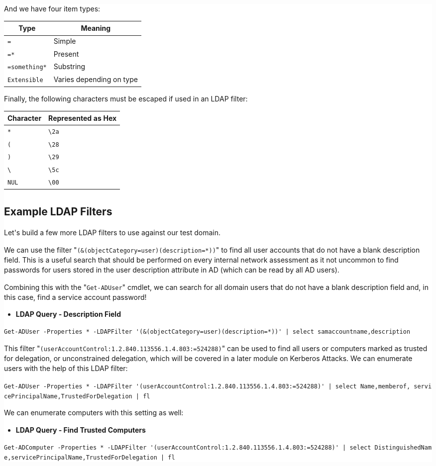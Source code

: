 And we have four item types:

| Type             | Meaning                       |
|------------------|-------------------------------|
| `=`              | Simple                        |
| `=*`             | Present                       |
| `=something*`    | Substring                    |
| `Extensible`     | Varies depending on type      |

Finally, the following characters must be escaped if used in an LDAP filter:

| Character | Represented as Hex |
|-----------|---------------------|
| `*`       | `\2a`              |
| `(`       | `\28`              |
| `)`       | `\29`              |
| `\`       | `\5c`              |
| `NUL`     | `\00`              |


## Example LDAP Filters

Let's build a few more LDAP filters to use against our test domain.

We can use the filter "`(&(objectCategory=user)(description=*))`" to find all user accounts that do not have a blank description field. This is a useful search that should be performed on every internal network assessment as it not uncommon to find passwords for users stored in the user description attribute in AD (which can be read by all AD users).

Combining this with the "`Get-ADUser`" cmdlet, we can search for all domain users that do not have a blank description field and, in this case, find a service account password!

- **LDAP Query - Description Field**
```
Get-ADUser -Properties * -LDAPFilter '(&(objectCategory=user)(description=*))' | select samaccountname,description
```
This filter "`(userAccountControl:1.2.840.113556.1.4.803:=524288)`" can be used to find all users or computers marked as trusted for delegation, or unconstrained delegation, which will be covered in a later module on Kerberos Attacks. We can enumerate users with the help of this LDAP filter:

```
Get-ADUser -Properties * -LDAPFilter '(userAccountControl:1.2.840.113556.1.4.803:=524288)' | select Name,memberof, servicePrincipalName,TrustedForDelegation | fl
```

We can enumerate computers with this setting as well:

- **LDAP Query - Find Trusted Computers**
```
Get-ADComputer -Properties * -LDAPFilter '(userAccountControl:1.2.840.113556.1.4.803:=524288)' | select DistinguishedName,servicePrincipalName,TrustedForDelegation | fl
```
